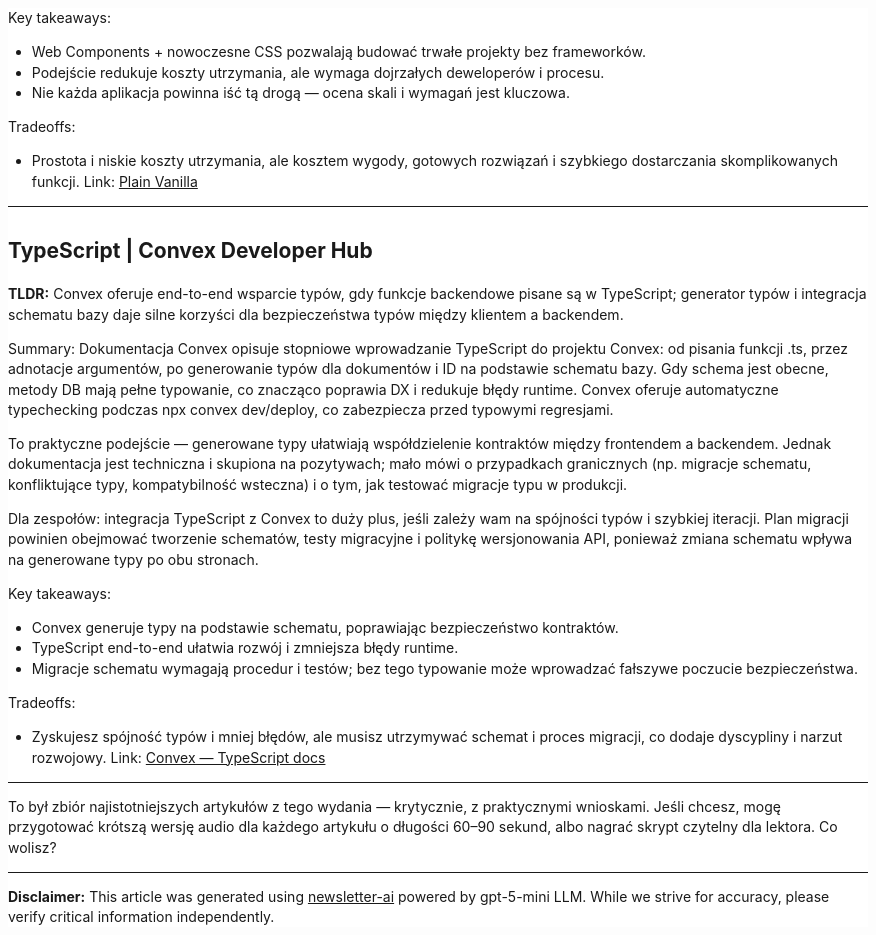 Key takeaways:
- Web Components + nowoczesne CSS pozwalają budować trwałe projekty bez frameworków.
- Podejście redukuje koszty utrzymania, ale wymaga dojrzałych deweloperów i procesu.
- Nie każda aplikacja powinna iść tą drogą — ocena skali i wymagań jest kluczowa.

Tradeoffs:
- Prostota i niskie koszty utrzymania, ale kosztem wygody, gotowych rozwiązań i szybkiego dostarczania skomplikowanych funkcji.
Link: [Plain Vanilla](https://plainvanillaweb.com/index.html)

---

## TypeScript | Convex Developer Hub
**TLDR:** Convex oferuje end-to-end wsparcie typów, gdy funkcje backendowe pisane są w TypeScript; generator typów i integracja schematu bazy daje silne korzyści dla bezpieczeństwa typów między klientem a backendem.

Summary:
Dokumentacja Convex opisuje stopniowe wprowadzanie TypeScript do projektu Convex: od pisania funkcji .ts, przez adnotacje argumentów, po generowanie typów dla dokumentów i ID na podstawie schematu bazy. Gdy schema jest obecne, metody DB mają pełne typowanie, co znacząco poprawia DX i redukuje błędy runtime. Convex oferuje automatyczne typechecking podczas npx convex dev/deploy, co zabezpiecza przed typowymi regresjami.

To praktyczne podejście — generowane typy ułatwiają współdzielenie kontraktów między frontendem a backendem. Jednak dokumentacja jest techniczna i skupiona na pozytywach; mało mówi o przypadkach granicznych (np. migracje schematu, konfliktujące typy, kompatybilność wsteczna) i o tym, jak testować migracje typu w produkcji.

Dla zespołów: integracja TypeScript z Convex to duży plus, jeśli zależy wam na spójności typów i szybkiej iteracji. Plan migracji powinien obejmować tworzenie schematów, testy migracyjne i politykę wersjonowania API, ponieważ zmiana schematu wpływa na generowane typy po obu stronach.

Key takeaways:
- Convex generuje typy na podstawie schematu, poprawiając bezpieczeństwo kontraktów.
- TypeScript end-to-end ułatwia rozwój i zmniejsza błędy runtime.
- Migracje schematu wymagają procedur i testów; bez tego typowanie może wprowadzać fałszywe poczucie bezpieczeństwa.

Tradeoffs:
- Zyskujesz spójność typów i mniej błędów, ale musisz utrzymywać schemat i proces migracji, co dodaje dyscypliny i narzut rozwojowy.
Link: [Convex — TypeScript docs](https://docs.convex.dev/understanding/best-practices/typescript)

--- 

To był zbiór najistotniejszych artykułów z tego wydania — krytycznie, z praktycznymi wnioskami. Jeśli chcesz, mogę przygotować krótszą wersję audio dla każdego artykułu o długości 60–90 sekund, albo nagrać skrypt czytelny dla lektora. Co wolisz?

---

**Disclaimer:** This article was generated using [newsletter-ai](https://github.com/gmotyl/newsletter-ai) powered by gpt-5-mini LLM. While we strive for accuracy, please verify critical information independently.
